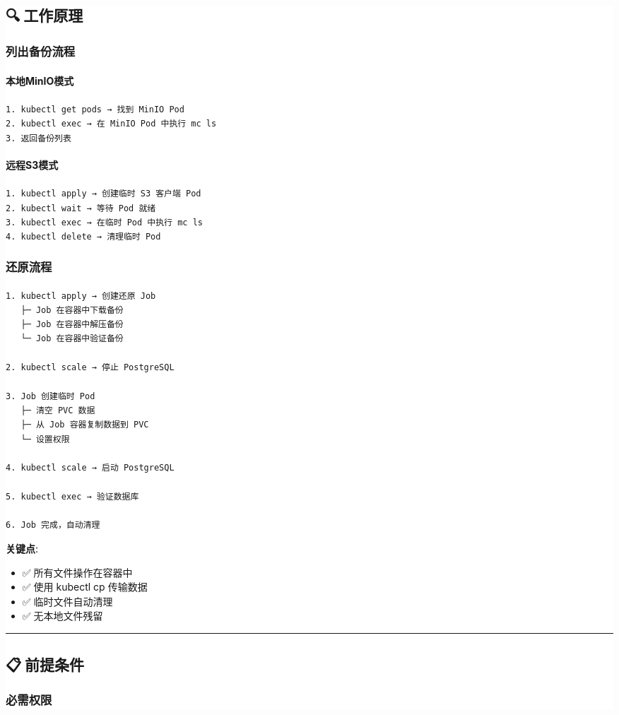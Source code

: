 ## 🔍 工作原理

### 列出备份流程

#### 本地MinIO模式
```
1. kubectl get pods → 找到 MinIO Pod
2. kubectl exec → 在 MinIO Pod 中执行 mc ls
3. 返回备份列表
```

#### 远程S3模式
```
1. kubectl apply → 创建临时 S3 客户端 Pod
2. kubectl wait → 等待 Pod 就绪
3. kubectl exec → 在临时 Pod 中执行 mc ls
4. kubectl delete → 清理临时 Pod
```

### 还原流程

```
1. kubectl apply → 创建还原 Job
   ├─ Job 在容器中下载备份
   ├─ Job 在容器中解压备份
   └─ Job 在容器中验证备份

2. kubectl scale → 停止 PostgreSQL

3. Job 创建临时 Pod
   ├─ 清空 PVC 数据
   ├─ 从 Job 容器复制数据到 PVC
   └─ 设置权限

4. kubectl scale → 启动 PostgreSQL

5. kubectl exec → 验证数据库

6. Job 完成，自动清理
```

**关键点**: 
- ✅ 所有文件操作在容器中
- ✅ 使用 kubectl cp 传输数据
- ✅ 临时文件自动清理
- ✅ 无本地文件残留

---

## 📋 前提条件

### 必需权限
